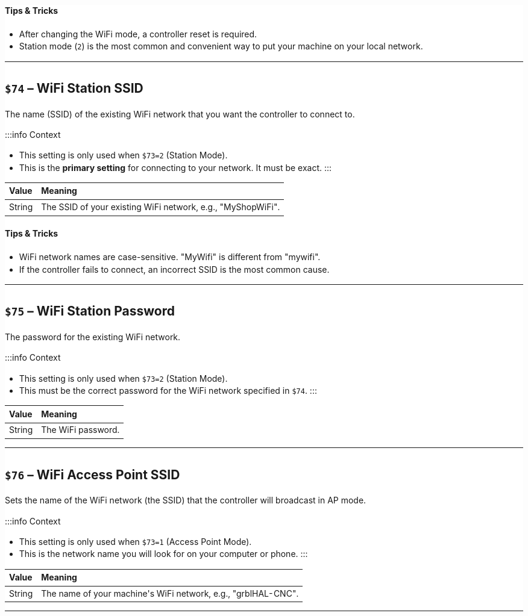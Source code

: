#### Tips & Tricks
- After changing the WiFi mode, a controller reset is required.
- Station mode (`2`) is the most common and convenient way to put your machine on your local network.

---

## `$74` – WiFi Station SSID
The name (SSID) of the existing WiFi network that you want the controller to connect to.

:::info Context
- This setting is only used when `$73=2` (Station Mode).
- This is the **primary setting** for connecting to your network. It must be exact.
:::

| Value | Meaning |
|:------|:--------|
| String| The SSID of your existing WiFi network, e.g., "MyShopWiFi". |

#### Tips & Tricks
- WiFi network names are case-sensitive. "MyWifi" is different from "mywifi".
- If the controller fails to connect, an incorrect SSID is the most common cause.

---

## `$75` – WiFi Station Password
The password for the existing WiFi network.

:::info Context
- This setting is only used when `$73=2` (Station Mode).
- This must be the correct password for the WiFi network specified in `$74`.
:::

| Value | Meaning |
|:------|:--------|
| String| The WiFi password. |

---

## `$76` – WiFi Access Point SSID
Sets the name of the WiFi network (the SSID) that the controller will broadcast in AP mode.

:::info Context
- This setting is only used when `$73=1` (Access Point Mode).
- This is the network name you will look for on your computer or phone.
:::

| Value | Meaning |
|:------|:--------|
| String| The name of your machine's WiFi network, e.g., "grblHAL-CNC". |

---